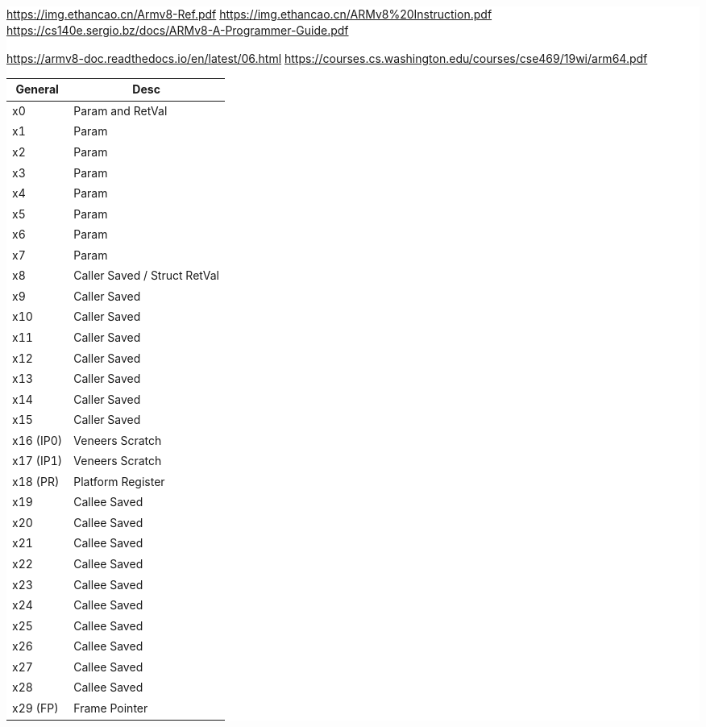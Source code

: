 

https://img.ethancao.cn/Armv8-Ref.pdf
https://img.ethancao.cn/ARMv8%20Instruction.pdf
https://cs140e.sergio.bz/docs/ARMv8-A-Programmer-Guide.pdf

https://armv8-doc.readthedocs.io/en/latest/06.html
https://courses.cs.washington.edu/courses/cse469/19wi/arm64.pdf






| General   | Desc                         |
| --------- | ---------------------------- |
| x0        | Param and RetVal             |
| x1        | Param                        |
| x2        | Param                        |
| x3        | Param                        |
| x4        | Param                        |
| x5        | Param                        |
| x6        | Param                        |
| x7        | Param                        |
| x8        | Caller Saved / Struct RetVal |
| x9        | Caller Saved                 |
| x10       | Caller Saved                 |
| x11       | Caller Saved                 |
| x12       | Caller Saved                 |
| x13       | Caller Saved                 |
| x14       | Caller Saved                 |
| x15       | Caller Saved                 |
| x16 (IP0) | Veneers Scratch              |
| x17 (IP1) | Veneers Scratch              |
| x18 (PR)  | Platform Register            |
| x19       | Callee Saved                 |
| x20       | Callee Saved                 |
| x21       | Callee Saved                 |
| x22       | Callee Saved                 |
| x23       | Callee Saved                 |
| x24       | Callee Saved                 |
| x25       | Callee Saved                 |
| x26       | Callee Saved                 |
| x27       | Callee Saved                 |
| x28       | Callee Saved                 |
| x29 (FP)  | Frame Pointer                |